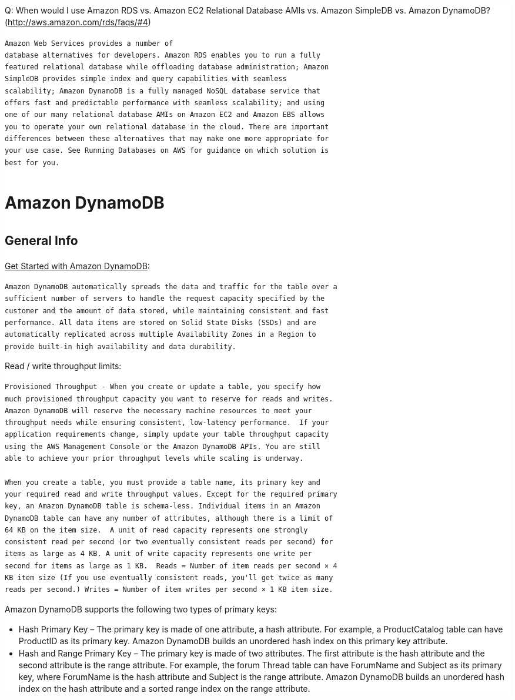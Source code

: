 Q: When would I use Amazon RDS vs. Amazon EC2 Relational Database AMIs vs.
Amazon SimpleDB vs. Amazon DynamoDB? (http://aws.amazon.com/rds/faqs/#4)

    Amazon Web Services provides a number of
    database alternatives for developers. Amazon RDS enables you to run a fully
    featured relational database while offloading database administration; Amazon
    SimpleDB provides simple index and query capabilities with seamless
    scalability; Amazon DynamoDB is a fully managed NoSQL database service that
    offers fast and predictable performance with seamless scalability; and using
    one of our many relational database AMIs on Amazon EC2 and Amazon EBS allows
    you to operate your own relational database in the cloud. There are important
    differences between these alternatives that may make one more appropriate for
    your use case. See Running Databases on AWS for guidance on which solution is
    best for you.

Amazon DynamoDB
============================================

General Info
--------------------------------------------

[Get Started with Amazon DynamoDB](http://docs.aws.amazon.com/amazondynamodb/latest/developerguide/GettingStartedDynamoDB.html):

    Amazon DynamoDB automatically spreads the data and traffic for the table over a
    sufficient number of servers to handle the request capacity specified by the
    customer and the amount of data stored, while maintaining consistent and fast
    performance. All data items are stored on Solid State Disks (SSDs) and are
    automatically replicated across multiple Availability Zones in a Region to
    provide built-in high availability and data durability.

Read / write throughput limits:

    Provisioned Throughput - When you create or update a table, you specify how
    much provisioned throughput capacity you want to reserve for reads and writes.
    Amazon DynamoDB will reserve the necessary machine resources to meet your
    throughput needs while ensuring consistent, low-latency performance.  If your
    application requirements change, simply update your table throughput capacity
    using the AWS Management Console or the Amazon DynamoDB APIs. You are still
    able to achieve your prior throughput levels while scaling is underway.

    When you create a table, you must provide a table name, its primary key and
    your required read and write throughput values. Except for the required primary
    key, an Amazon DynamoDB table is schema-less. Individual items in an Amazon
    DynamoDB table can have any number of attributes, although there is a limit of
    64 KB on the item size.  A unit of read capacity represents one strongly
    consistent read per second (or two eventually consistent reads per second) for
    items as large as 4 KB. A unit of write capacity represents one write per
    second for items as large as 1 KB.  Reads = Number of item reads per second × 4
    KB item size (If you use eventually consistent reads, you'll get twice as many
    reads per second.) Writes = Number of item writes per second × 1 KB item size.

Amazon DynamoDB supports the following two types of primary keys:

* Hash Primary Key – The primary key is made of one attribute, a hash
  attribute. For example, a ProductCatalog table can have ProductID as its
  primary key. Amazon DynamoDB builds an unordered hash index on this primary
  key attribute.
* Hash and Range Primary Key – The primary key is made of two attributes. The
  first attribute is the hash attribute and the second attribute is the range
  attribute. For example, the forum Thread table can have ForumName and Subject
  as its primary key, where ForumName is the hash attribute and Subject is the
  range attribute. Amazon DynamoDB builds an unordered hash index on the hash
  attribute and a sorted range index on the range attribute.
